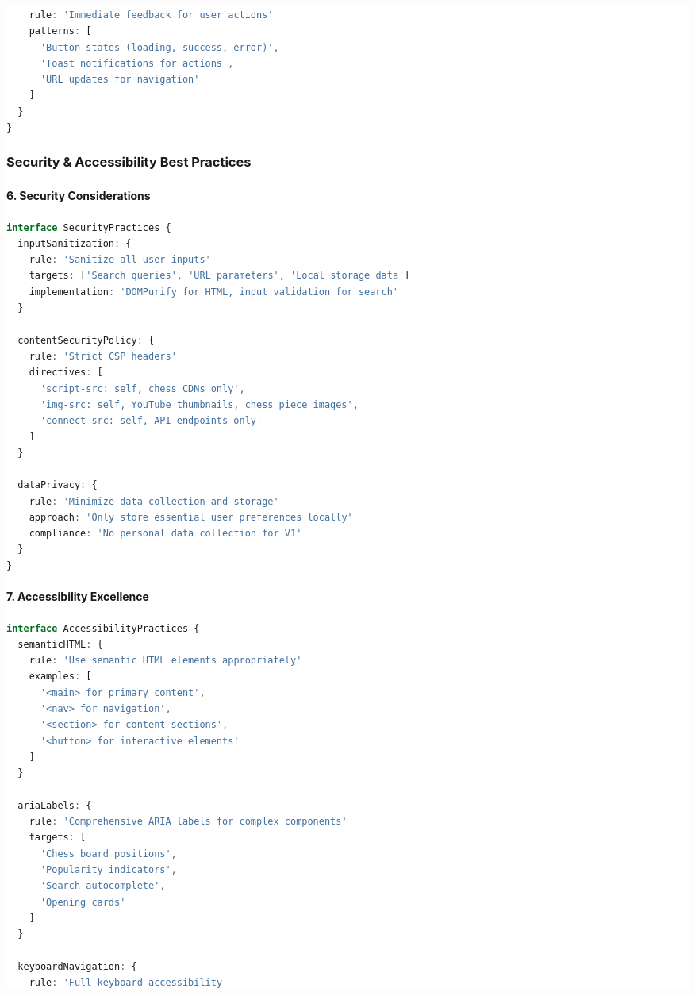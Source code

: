 ```typescript
    rule: 'Immediate feedback for user actions'
    patterns: [
      'Button states (loading, success, error)',
      'Toast notifications for actions',
      'URL updates for navigation'
    ]
  }
}
```

### **Security & Accessibility Best Practices**

#### **6. Security Considerations**
```typescript
interface SecurityPractices {
  inputSanitization: {
    rule: 'Sanitize all user inputs'
    targets: ['Search queries', 'URL parameters', 'Local storage data']
    implementation: 'DOMPurify for HTML, input validation for search'
  }
  
  contentSecurityPolicy: {
    rule: 'Strict CSP headers'
    directives: [
      'script-src: self, chess CDNs only',
      'img-src: self, YouTube thumbnails, chess piece images',
      'connect-src: self, API endpoints only'
    ]
  }
  
  dataPrivacy: {
    rule: 'Minimize data collection and storage'
    approach: 'Only store essential user preferences locally'
    compliance: 'No personal data collection for V1'
  }
}
```

#### **7. Accessibility Excellence**
```typescript
interface AccessibilityPractices {
  semanticHTML: {
    rule: 'Use semantic HTML elements appropriately'
    examples: [
      '<main> for primary content',
      '<nav> for navigation',
      '<section> for content sections',
      '<button> for interactive elements'
    ]
  }
  
  ariaLabels: {
    rule: 'Comprehensive ARIA labels for complex components'
    targets: [
      'Chess board positions',
      'Popularity indicators',
      'Search autocomplete',
      'Opening cards'
    ]
  }
  
  keyboardNavigation: {
    rule: 'Full keyboard accessibility'
```